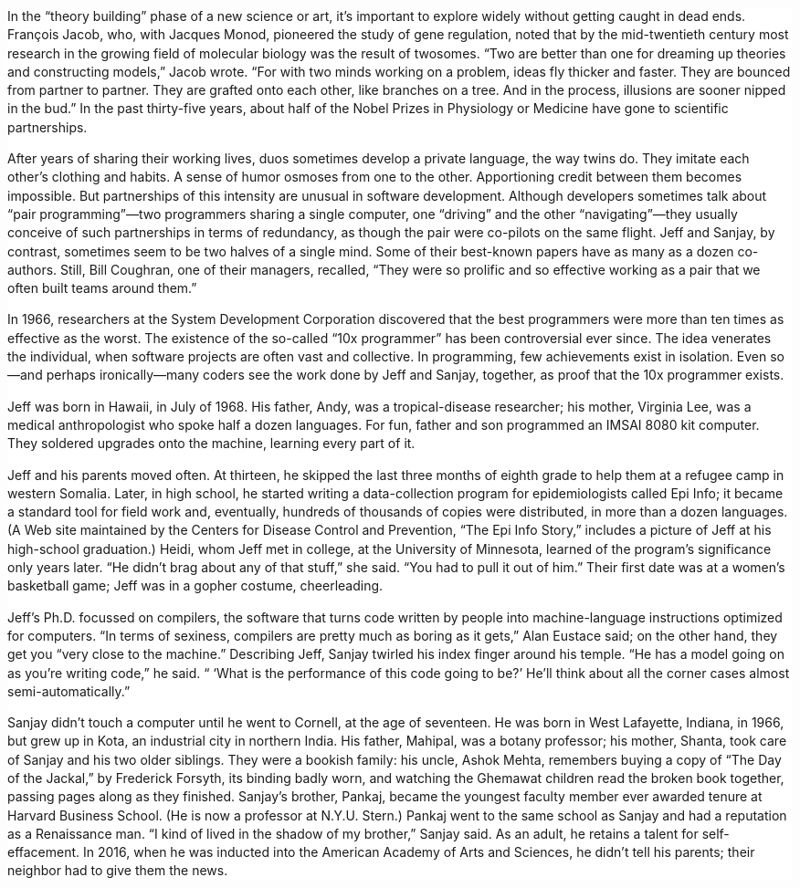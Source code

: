 
In the “theory building” phase of a new science or art, it’s important to explore widely without getting caught in dead ends. François Jacob, who, with Jacques Monod, pioneered the study of gene regulation, noted that by the mid-twentieth century most research in the growing field of molecular biology was the result of twosomes. “Two are better than one for dreaming up theories and constructing models,” Jacob wrote. “For with two minds working on a problem, ideas fly thicker and faster. They are bounced from partner to partner. They are grafted onto each other, like branches on a tree. And in the process, illusions are sooner nipped in the bud.” In the past thirty-five years, about half of the Nobel Prizes in Physiology or Medicine have gone to scientific partnerships.

After years of sharing their working lives, duos sometimes develop a private language, the way twins do. They imitate each other’s clothing and habits. A sense of humor osmoses from one to the other. Apportioning credit between them becomes impossible. But partnerships of this intensity are unusual in software development. Although developers sometimes talk about “pair programming”—two programmers sharing a single computer, one “driving” and the other “navigating”—they usually conceive of such partnerships in terms of redundancy, as though the pair were co-pilots on the same flight. Jeff and Sanjay, by contrast, sometimes seem to be two halves of a single mind. Some of their best-known papers have as many as a dozen co-authors. Still, Bill Coughran, one of their managers, recalled, “They were so prolific and so effective working as a pair that we often built teams around them.”

In 1966, researchers at the System Development Corporation discovered that the best programmers were more than ten times as effective as the worst. The existence of the so-called “10x programmer” has been controversial ever since. The idea venerates the individual, when software projects are often vast and collective. In programming, few achievements exist in isolation. Even so—and perhaps ironically—many coders see the work done by Jeff and Sanjay, together, as proof that the 10x programmer exists.

Jeff was born in Hawaii, in July of 1968. His father, Andy, was a tropical-disease researcher; his mother, Virginia Lee, was a medical anthropologist who spoke half a dozen languages. For fun, father and son programmed an IMSAI 8080 kit computer. They soldered upgrades onto the machine, learning every part of it.

Jeff and his parents moved often. At thirteen, he skipped the last three months of eighth grade to help them at a refugee camp in western Somalia. Later, in high school, he started writing a data-collection program for epidemiologists called Epi Info; it became a standard tool for field work and, eventually, hundreds of thousands of copies were distributed, in more than a dozen languages. (A Web site maintained by the Centers for Disease Control and Prevention, “The Epi Info Story,” includes a picture of Jeff at his high-school graduation.) Heidi, whom Jeff met in college, at the University of Minnesota, learned of the program’s significance only years later. “He didn’t brag about any of that stuff,” she said. “You had to pull it out of him.” Their first date was at a women’s basketball game; Jeff was in a gopher costume, cheerleading.

Jeff’s Ph.D. focussed on compilers, the software that turns code written by people into machine-language instructions optimized for computers. “In terms of sexiness, compilers are pretty much as boring as it gets,” Alan Eustace said; on the other hand, they get you “very close to the machine.” Describing Jeff, Sanjay twirled his index finger around his temple. “He has a model going on as you’re writing code,” he said. “ ‘What is the performance of this code going to be?’ He’ll think about all the corner cases almost semi-automatically.”

Sanjay didn’t touch a computer until he went to Cornell, at the age of seventeen. He was born in West Lafayette, Indiana, in 1966, but grew up in Kota, an industrial city in northern India. His father, Mahipal, was a botany professor; his mother, Shanta, took care of Sanjay and his two older siblings. They were a bookish family: his uncle, Ashok Mehta, remembers buying a copy of “The Day of the Jackal,” by Frederick Forsyth, its binding badly worn, and watching the Ghemawat children read the broken book together, passing pages along as they finished. Sanjay’s brother, Pankaj, became the youngest faculty member ever awarded tenure at Harvard Business School. (He is now a professor at N.Y.U. Stern.) Pankaj went to the same school as Sanjay and had a reputation as a Renaissance man. “I kind of lived in the shadow of my brother,” Sanjay said. As an adult, he retains a talent for self-effacement. In 2016, when he was inducted into the American Academy of Arts and Sciences, he didn’t tell his parents; their neighbor had to give them the news.

